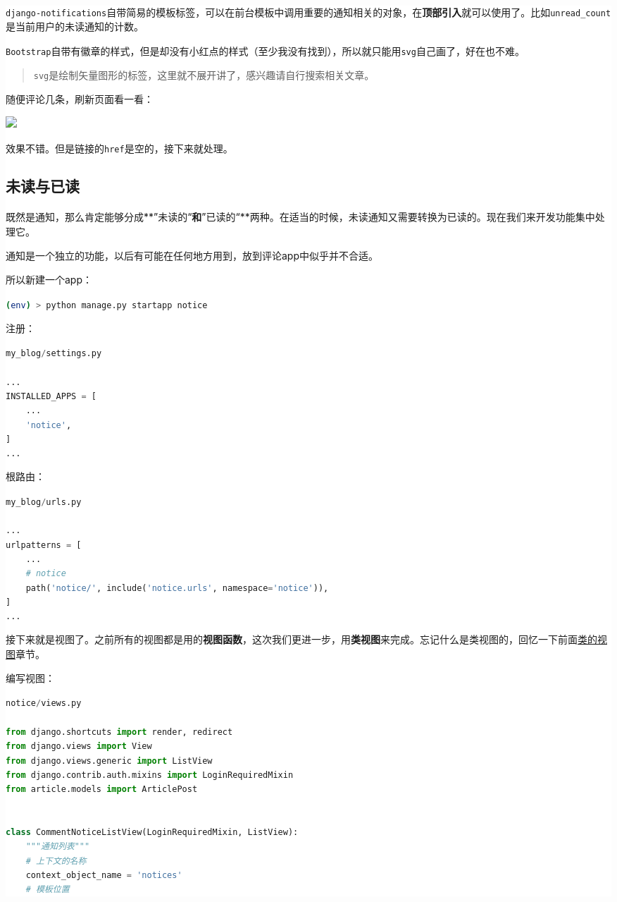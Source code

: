`django-notifications`自带简易的模板标签，可以在前台模板中调用重要的通知相关的对象，在**顶部引入**就可以使用了。比如`unread_count`是当前用户的未读通知的计数。

`Bootstrap`自带有徽章的样式，但是却没有小红点的样式（至少我没有找到），所以就只能用`svg`自己画了，好在也不难。

> `svg`是绘制矢量图形的标签，这里就不展开讲了，感兴趣请自行搜索相关文章。

随便评论几条，刷新页面看一看：

![](https://www.dusaiphoto.com/media/image/image_source/20190518/%E5%B1%8F%E5%B9%95%E6%88%AA%E5%9B%BE210.jpg)

效果不错。但是链接的`href`是空的，接下来就处理。

## 未读与已读

既然是通知，那么肯定能够分成**”未读的“**和**”已读的“**两种。在适当的时候，未读通知又需要转换为已读的。现在我们来开发功能集中处理它。

通知是一个独立的功能，以后有可能在任何地方用到，放到评论app中似乎并不合适。

所以新建一个app：

```bash
(env) > python manage.py startapp notice
```

注册：

```python
my_blog/settings.py

...
INSTALLED_APPS = [
    ...
    'notice',
]
...
```

根路由：

```python
my_blog/urls.py

...
urlpatterns = [
    ...
    # notice
    path('notice/', include('notice.urls', namespace='notice')),
]
...
```

接下来就是视图了。之前所有的视图都是用的**视图函数**，这次我们更进一步，用**类视图**来完成。忘记什么是类视图的，回忆一下前面[类的视图](<https://www.dusaiphoto.com/article/detail/52/>)章节。

编写视图：

```python
notice/views.py

from django.shortcuts import render, redirect
from django.views import View
from django.views.generic import ListView
from django.contrib.auth.mixins import LoginRequiredMixin
from article.models import ArticlePost


class CommentNoticeListView(LoginRequiredMixin, ListView):
    """通知列表"""
    # 上下文的名称
    context_object_name = 'notices'
    # 模板位置
```